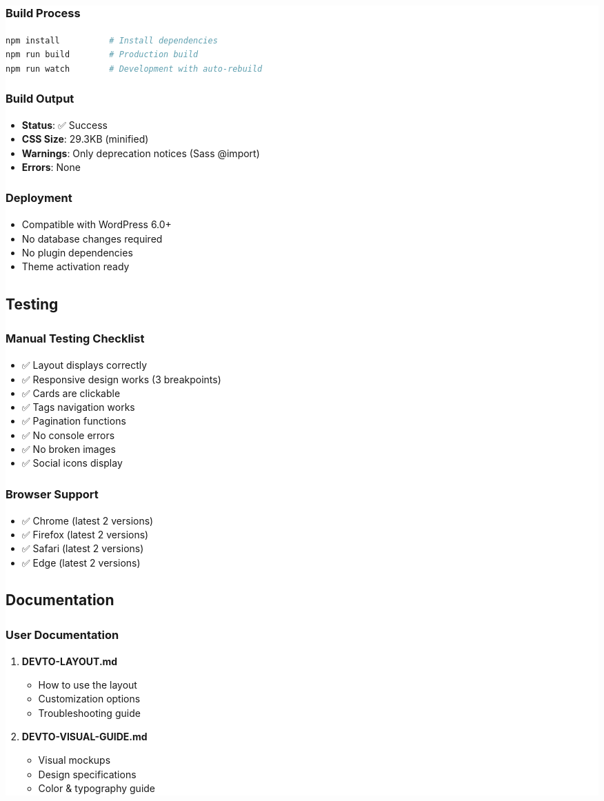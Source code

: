 ### Build Process
```bash
npm install          # Install dependencies
npm run build        # Production build
npm run watch        # Development with auto-rebuild
```

### Build Output
- **Status**: ✅ Success
- **CSS Size**: 29.3KB (minified)
- **Warnings**: Only deprecation notices (Sass @import)
- **Errors**: None

### Deployment
- Compatible with WordPress 6.0+
- No database changes required
- No plugin dependencies
- Theme activation ready

## Testing

### Manual Testing Checklist
- ✅ Layout displays correctly
- ✅ Responsive design works (3 breakpoints)
- ✅ Cards are clickable
- ✅ Tags navigation works
- ✅ Pagination functions
- ✅ No console errors
- ✅ No broken images
- ✅ Social icons display

### Browser Support
- ✅ Chrome (latest 2 versions)
- ✅ Firefox (latest 2 versions)
- ✅ Safari (latest 2 versions)
- ✅ Edge (latest 2 versions)

## Documentation

### User Documentation
1. **DEVTO-LAYOUT.md**
   - How to use the layout
   - Customization options
   - Troubleshooting guide

2. **DEVTO-VISUAL-GUIDE.md**
   - Visual mockups
   - Design specifications
   - Color & typography guide
